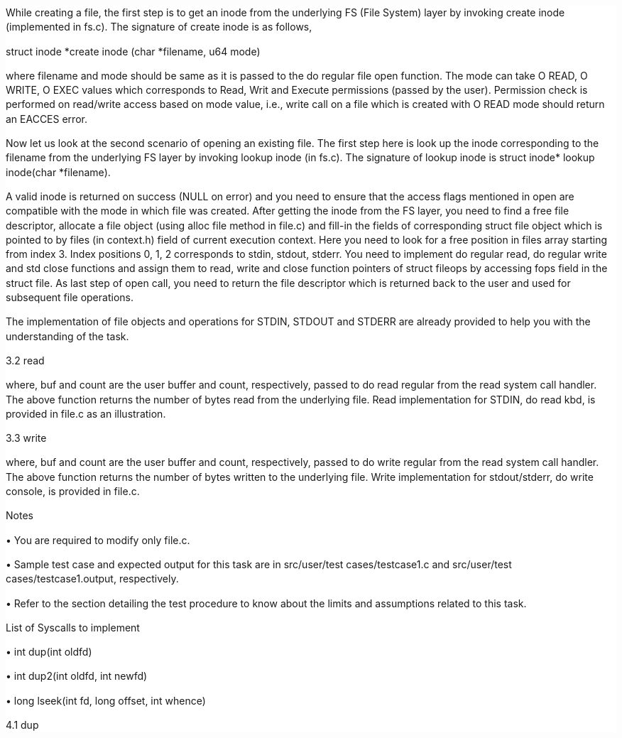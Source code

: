 While creating a file, the first step is to get an inode from the underlying FS (File System) layer by invoking create inode (implemented in fs.c). The signature of create inode is as follows,

struct inode *create inode (char *filename, u64 mode)

where filename and mode should be same as it is passed to the do regular file open function. The mode can take O READ, O WRITE, O EXEC values which corresponds to Read, Writ and Execute permissions (passed by the user). Permission check is performed on read/write access based on mode value, i.e., write call on a file which is created with O READ mode should return an EACCES error.

Now let us look at the second scenario of opening an existing file. The first step here is look up the inode corresponding to the filename from the underlying FS layer by invoking lookup inode (in fs.c). The signature of lookup inode is struct inode* lookup inode(char *filename).

A valid inode is returned on success (NULL on error) and you need to ensure that the access flags mentioned in open are compatible with the mode in which file was created. After getting the inode from the FS layer, you need to find a free file descriptor, allocate a file object (using alloc file method in file.c) and fill-in the fields of corresponding struct file object which is pointed to by files (in context.h) field of current execution context. Here you need to look for a free position in files array starting from index 3. Index positions 0, 1, 2 corresponds to stdin, stdout, stderr. You need to implement do regular read, do regular write and std close functions and assign them to read, write and close function pointers of struct fileops by accessing fops field in the struct file. As last step of open call, you need to return the file descriptor which is returned back to the user and used for subsequent file operations.

The implementation of file objects and operations for STDIN, STDOUT and STDERR are already provided to help you with the understanding of the task.

3.2 read

where, buf and count are the user buffer and count, respectively, passed to do read regular from the read system call handler. The above function returns the number of bytes read from the underlying file. Read implementation for STDIN, do read kbd, is provided in file.c as an illustration.

3.3 write

where, buf and count are the user buffer and count, respectively, passed to do write regular from the read system call handler. The above function returns the number of bytes written to the underlying file. Write implementation for stdout/stderr, do write console, is provided in file.c.

Notes

• You are required to modify only file.c.

• Sample test case and expected output for this task are in src/user/test cases/testcase1.c and src/user/test cases/testcase1.output, respectively.

• Refer to the section detailing the test procedure to know about the limits and assumptions related to this task.

List of Syscalls to implement

• int dup(int oldfd)

• int dup2(int oldfd, int newfd)

• long lseek(int fd, long offset, int whence)

4.1 dup
